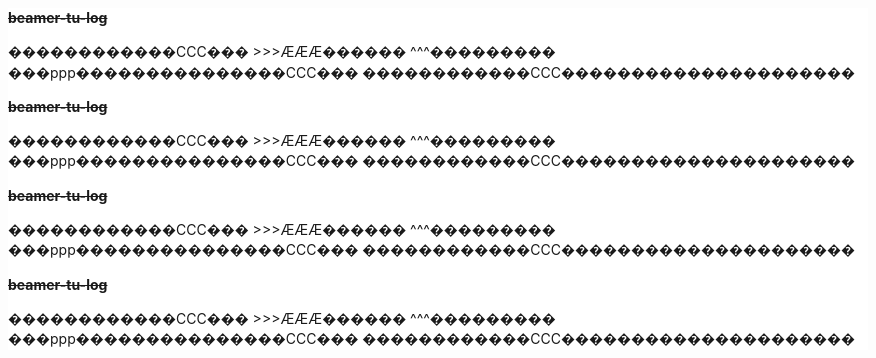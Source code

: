 

~~**beamer-tu-log**~~


������������CCC��� >>>ÆÆÆ������ ^^^��������� ���ppp���������������CCC��� ������������CCC���������������������











~~**beamer-tu-log**~~


������������CCC��� >>>ÆÆÆ������ ^^^��������� ���ppp���������������CCC��� ������������CCC���������������������





















~~**beamer-tu-log**~~


������������CCC��� >>>ÆÆÆ������ ^^^��������� ���ppp���������������CCC��� ������������CCC���������������������





















~~**beamer-tu-log**~~


������������CCC��� >>>ÆÆÆ������ ^^^��������� ���ppp���������������CCC��� ������������CCC���������������������







